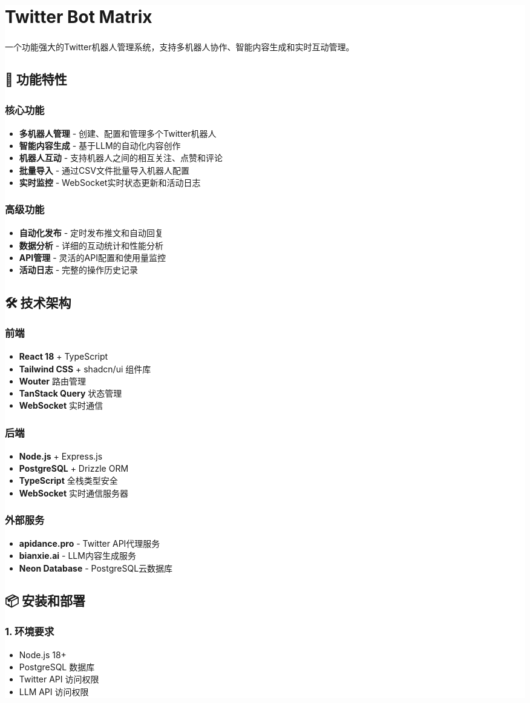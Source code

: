 # Twitter Bot Matrix

一个功能强大的Twitter机器人管理系统，支持多机器人协作、智能内容生成和实时互动管理。

## 🚀 功能特性

### 核心功能
- **多机器人管理** - 创建、配置和管理多个Twitter机器人
- **智能内容生成** - 基于LLM的自动化内容创作
- **机器人互动** - 支持机器人之间的相互关注、点赞和评论
- **批量导入** - 通过CSV文件批量导入机器人配置
- **实时监控** - WebSocket实时状态更新和活动日志

### 高级功能
- **自动化发布** - 定时发布推文和自动回复
- **数据分析** - 详细的互动统计和性能分析
- **API管理** - 灵活的API配置和使用量监控
- **活动日志** - 完整的操作历史记录

## 🛠️ 技术架构

### 前端
- **React 18** + TypeScript
- **Tailwind CSS** + shadcn/ui 组件库
- **Wouter** 路由管理
- **TanStack Query** 状态管理
- **WebSocket** 实时通信

### 后端
- **Node.js** + Express.js
- **PostgreSQL** + Drizzle ORM
- **TypeScript** 全栈类型安全
- **WebSocket** 实时通信服务器

### 外部服务
- **apidance.pro** - Twitter API代理服务
- **bianxie.ai** - LLM内容生成服务
- **Neon Database** - PostgreSQL云数据库

## 📦 安装和部署

### 1. 环境要求
- Node.js 18+
- PostgreSQL 数据库
- Twitter API 访问权限
- LLM API 访问权限
